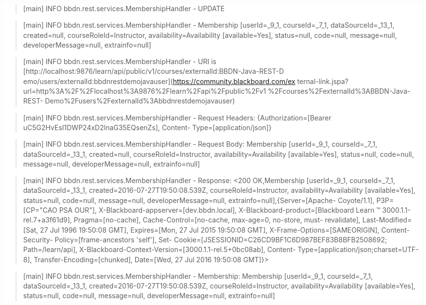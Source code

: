 >

> [main] INFO bbdn.rest.services.MembershipHandler - UPDATE

>

> [main] INFO bbdn.rest.services.MembershipHandler - Membership [userId=_9_1,
courseId=_7_1, dataSourceId=_13_1, created=null, courseRoleId=Instructor,
availability=Availability [available=Yes], status=null, code=null,
message=null, developerMessage=null, extrainfo=null]

>

> [main] INFO bbdn.rest.services.MembershipHandler - URI is
[http://localhost:9876/learn/api/public/v1/courses/externalId:BBDN-Java-REST-D
emo/users/externalId:bbdnrestdemojavauser](https://community.blackboard.com/ex
ternal-link.jspa?url=http%3A%2F%2Flocalhost%3A9876%2Flearn%2Fapi%2Fpublic%2Fv1
%2Fcourses%2FexternalId%3ABBDN-Java-REST-
Demo%2Fusers%2FexternalId%3Abbdnrestdemojavauser)

>

> [main] INFO bbdn.rest.services.MembershipHandler - Request Headers:
{Authorization=[Bearer uC5G2HvEsI1DWP24xD2lnaG35EQsenZs], Content-
Type=[application/json]}

>

> [main] INFO bbdn.rest.services.MembershipHandler - Request Body: Membership
[userId=_9_1, courseId=_7_1, dataSourceId=_13_1, created=null,
courseRoleId=Instructor, availability=Availability [available=Yes],
status=null, code=null, message=null, developerMessage=null, extrainfo=null]

>

> [main] INFO bbdn.rest.services.MembershipHandler - Response: <200
OK,Membership [userId=_9_1, courseId=_7_1, dataSourceId=_13_1,
created=2016-07-27T19:50:08.539Z, courseRoleId=Instructor,
availability=Availability [available=Yes], status=null, code=null,
message=null, developerMessage=null, extrainfo=null],{Server=[Apache-
Coyote/1.1], P3P=[CP="CAO PSA OUR"], X-Blackboard-appserver=[dev.bbdn.local],
X-Blackboard-product=[Blackboard Learn &#8482; 3000.1.1-rel.7+a3f61d9],
Pragma=[no-cache], Cache-Control=[no-cache, max-age=0, no-store, must-
revalidate], Last-Modified=[Sat, 27 Jul 1996 19:50:08 GMT], Expires=[Mon, 27
Jul 2015 19:50:08 GMT], X-Frame-Options=[SAMEORIGIN], Content-Security-
Policy=[frame-ancestors 'self'], Set-
Cookie=[JSESSIONID=C26CD9BF1C6D987BEF83B8BFB2508692; Path=/learn/api],
X-Blackboard-Context-Version=[3000.1.1-rel.5+0bc08ab], Content-
Type=[application/json;charset=UTF-8], Transfer-Encoding=[chunked], Date=[Wed,
27 Jul 2016 19:50:08 GMT]}>

>

> [main] INFO bbdn.rest.services.MembershipHandler - Membership: Membership
[userId=_9_1, courseId=_7_1, dataSourceId=_13_1,
created=2016-07-27T19:50:08.539Z, courseRoleId=Instructor,
availability=Availability [available=Yes], status=null, code=null,
message=null, developerMessage=null, extrainfo=null]
